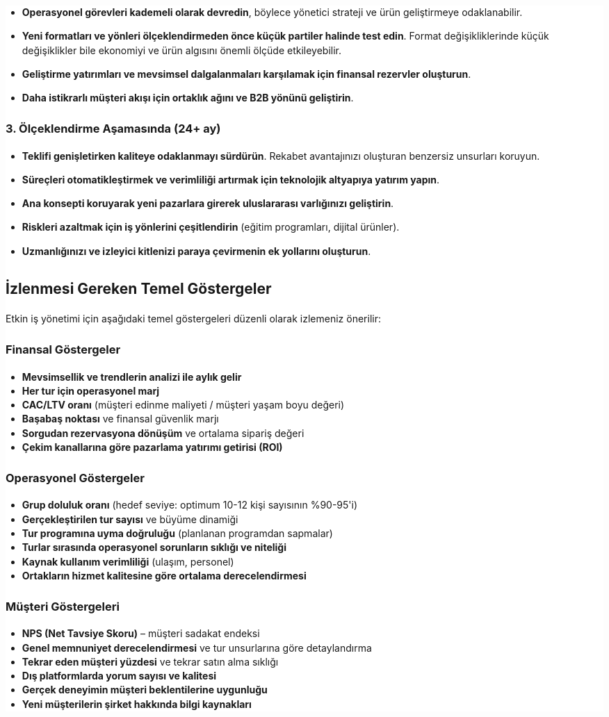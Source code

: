 - **Operasyonel görevleri kademeli olarak devredin**, böylece yönetici strateji ve ürün geliştirmeye odaklanabilir.
    
- **Yeni formatları ve yönleri ölçeklendirmeden önce küçük partiler halinde test edin**. Format değişikliklerinde küçük değişiklikler bile ekonomiyi ve ürün algısını önemli ölçüde etkileyebilir.
    
- **Geliştirme yatırımları ve mevsimsel dalgalanmaları karşılamak için finansal rezervler oluşturun**.
    
- **Daha istikrarlı müşteri akışı için ortaklık ağını ve B2B yönünü geliştirin**.
    

### 3. Ölçeklendirme Aşamasında (24+ ay)

- **Teklifi genişletirken kaliteye odaklanmayı sürdürün**. Rekabet avantajınızı oluşturan benzersiz unsurları koruyun.
    
- **Süreçleri otomatikleştirmek ve verimliliği artırmak için teknolojik altyapıya yatırım yapın**.
    
- **Ana konsepti koruyarak yeni pazarlara girerek uluslararası varlığınızı geliştirin**.
    
- **Riskleri azaltmak için iş yönlerini çeşitlendirin** (eğitim programları, dijital ürünler).
    
- **Uzmanlığınızı ve izleyici kitlenizi paraya çevirmenin ek yollarını oluşturun**.
    

## İzlenmesi Gereken Temel Göstergeler

Etkin iş yönetimi için aşağıdaki temel göstergeleri düzenli olarak izlemeniz önerilir:

### Finansal Göstergeler

- **Mevsimsellik ve trendlerin analizi ile aylık gelir**
- **Her tur için operasyonel marj**
- **CAC/LTV oranı** (müşteri edinme maliyeti / müşteri yaşam boyu değeri)
- **Başabaş noktası** ve finansal güvenlik marjı
- **Sorgudan rezervasyona dönüşüm** ve ortalama sipariş değeri
- **Çekim kanallarına göre pazarlama yatırımı getirisi (ROI)**

### Operasyonel Göstergeler

- **Grup doluluk oranı** (hedef seviye: optimum 10-12 kişi sayısının %90-95'i)
- **Gerçekleştirilen tur sayısı** ve büyüme dinamiği
- **Tur programına uyma doğruluğu** (planlanan programdan sapmalar)
- **Turlar sırasında operasyonel sorunların sıklığı ve niteliği**
- **Kaynak kullanım verimliliği** (ulaşım, personel)
- **Ortakların hizmet kalitesine göre ortalama derecelendirmesi**

### Müşteri Göstergeleri

- **NPS (Net Tavsiye Skoru)** – müşteri sadakat endeksi
- **Genel memnuniyet derecelendirmesi** ve tur unsurlarına göre detaylandırma
- **Tekrar eden müşteri yüzdesi** ve tekrar satın alma sıklığı
- **Dış platformlarda yorum sayısı ve kalitesi**
- **Gerçek deneyimin müşteri beklentilerine uygunluğu**
- **Yeni müşterilerin şirket hakkında bilgi kaynakları**
